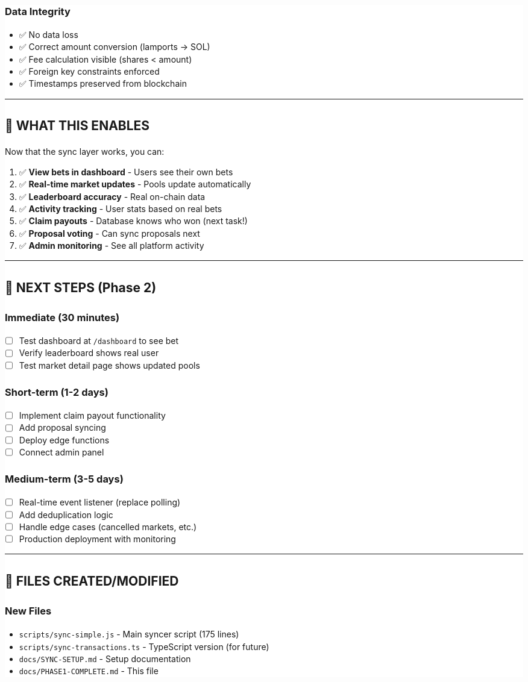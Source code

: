 ### Data Integrity
- ✅ No data loss
- ✅ Correct amount conversion (lamports → SOL)
- ✅ Fee calculation visible (shares < amount)
- ✅ Foreign key constraints enforced
- ✅ Timestamps preserved from blockchain

---

## 🚀 **WHAT THIS ENABLES**

Now that the sync layer works, you can:

1. ✅ **View bets in dashboard** - Users see their own bets
2. ✅ **Real-time market updates** - Pools update automatically
3. ✅ **Leaderboard accuracy** - Real on-chain data
4. ✅ **Activity tracking** - User stats based on real bets
5. ✅ **Claim payouts** - Database knows who won (next task!)
6. ✅ **Proposal voting** - Can sync proposals next
7. ✅ **Admin monitoring** - See all platform activity

---

## 🎯 **NEXT STEPS (Phase 2)**

### Immediate (30 minutes)
- [ ] Test dashboard at `/dashboard` to see bet
- [ ] Verify leaderboard shows real user
- [ ] Test market detail page shows updated pools

### Short-term (1-2 days)
- [ ] Implement claim payout functionality
- [ ] Add proposal syncing
- [ ] Deploy edge functions
- [ ] Connect admin panel

### Medium-term (3-5 days)
- [ ] Real-time event listener (replace polling)
- [ ] Add deduplication logic
- [ ] Handle edge cases (cancelled markets, etc.)
- [ ] Production deployment with monitoring

---

## 📝 **FILES CREATED/MODIFIED**

### New Files
- `scripts/sync-simple.js` - Main syncer script (175 lines)
- `scripts/sync-transactions.ts` - TypeScript version (for future)
- `docs/SYNC-SETUP.md` - Setup documentation
- `docs/PHASE1-COMPLETE.md` - This file
